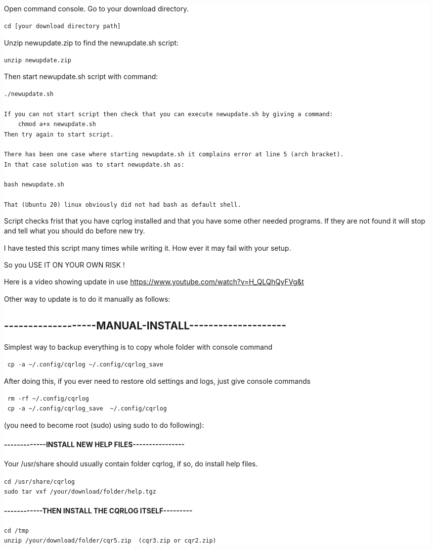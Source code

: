 Open command console. Go to your download directory.

    cd [your download directory path]

Unzip newupdate.zip to find the newupdate.sh script:

    unzip newupdate.zip

Then start newupdate.sh script with command:

    ./newupdate.sh
    
	If you can not start script then check that you can execute newupdate.sh by giving a command:
	    chmod a+x newupdate.sh
	Then try again to start script.

	There has been one case where starting newupdate.sh it complains error at line 5 (arch bracket).
	In that case solution was to start newupdate.sh as:

    bash newupdate.sh

	That (Ubuntu 20) linux obviously did not had bash as default shell.
	
Script checks frist that you have cqrlog installed and that you have some other needed programs.
If they are not found it will stop and tell what you should do before new try.

I have tested this script many times while writing it. How ever it may fail with your setup.

So you USE IT ON YOUR OWN RISK !

Here is a video showing update in use https://www.youtube.com/watch?v=H_QLQhQyFVg&t

Other way to update is to do it manually as follows:

## -------------------MANUAL-INSTALL--------------------
  
  Simplest way to backup everything is to copy whole folder with console command
   
     cp -a ~/.config/cqrlog ~/.config/cqrlog_save

   After doing this, if you ever need to restore old settings and logs, just give console commands
   
     rm -rf ~/.config/cqrlog
     cp -a ~/.config/cqrlog_save  ~/.config/cqrlog
   
  
(you need to become root (sudo) using sudo to do following):

#### -------------INSTALL NEW HELP FILES----------------

Your /usr/share should usually contain folder cqrlog, if so, do install help files.

    cd /usr/share/cqrlog
    sudo tar vxf /your/download/folder/help.tgz


#### ------------THEN INSTALL THE CQRLOG ITSELF---------

    cd /tmp
    unzip /your/download/folder/cqr5.zip  (cqr3.zip or cqr2.zip)

